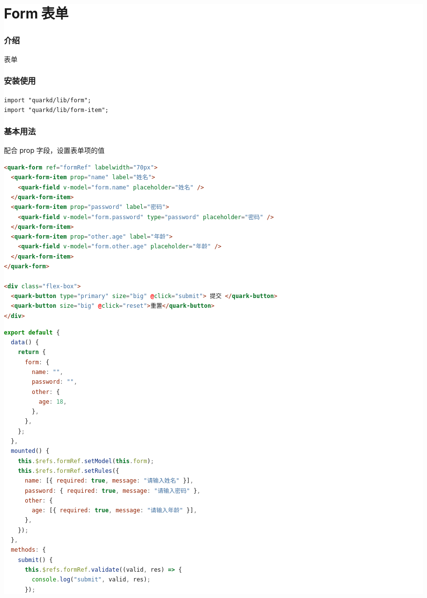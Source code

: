 # Form 表单

### 介绍

表单

### 安装使用

```tsx
import "quarkd/lib/form";
import "quarkd/lib/form-item";
```

### 基本用法

配合 prop 字段，设置表单项的值

```html
<quark-form ref="formRef" labelwidth="70px">
  <quark-form-item prop="name" label="姓名">
    <quark-field v-model="form.name" placeholder="姓名" />
  </quark-form-item>
  <quark-form-item prop="password" label="密码">
    <quark-field v-model="form.password" type="password" placeholder="密码" />
  </quark-form-item>
  <quark-form-item prop="other.age" label="年龄">
    <quark-field v-model="form.other.age" placeholder="年龄" />
  </quark-form-item>
</quark-form>

<div class="flex-box">
  <quark-button type="primary" size="big" @click="submit"> 提交 </quark-button>
  <quark-button size="big" @click="reset">重置</quark-button>
</div>
```

```js
export default {
  data() {
    return {
      form: {
        name: "",
        password: "",
        other: {
          age: 18,
        },
      },
    };
  },
  mounted() {
    this.$refs.formRef.setModel(this.form);
    this.$refs.formRef.setRules({
      name: [{ required: true, message: "请输入姓名" }],
      password: { required: true, message: "请输入密码" },
      other: {
        age: [{ required: true, message: "请输入年龄" }],
      },
    });
  },
  methods: {
    submit() {
      this.$refs.formRef.validate((valid, res) => {
        console.log("submit", valid, res);
      });
```